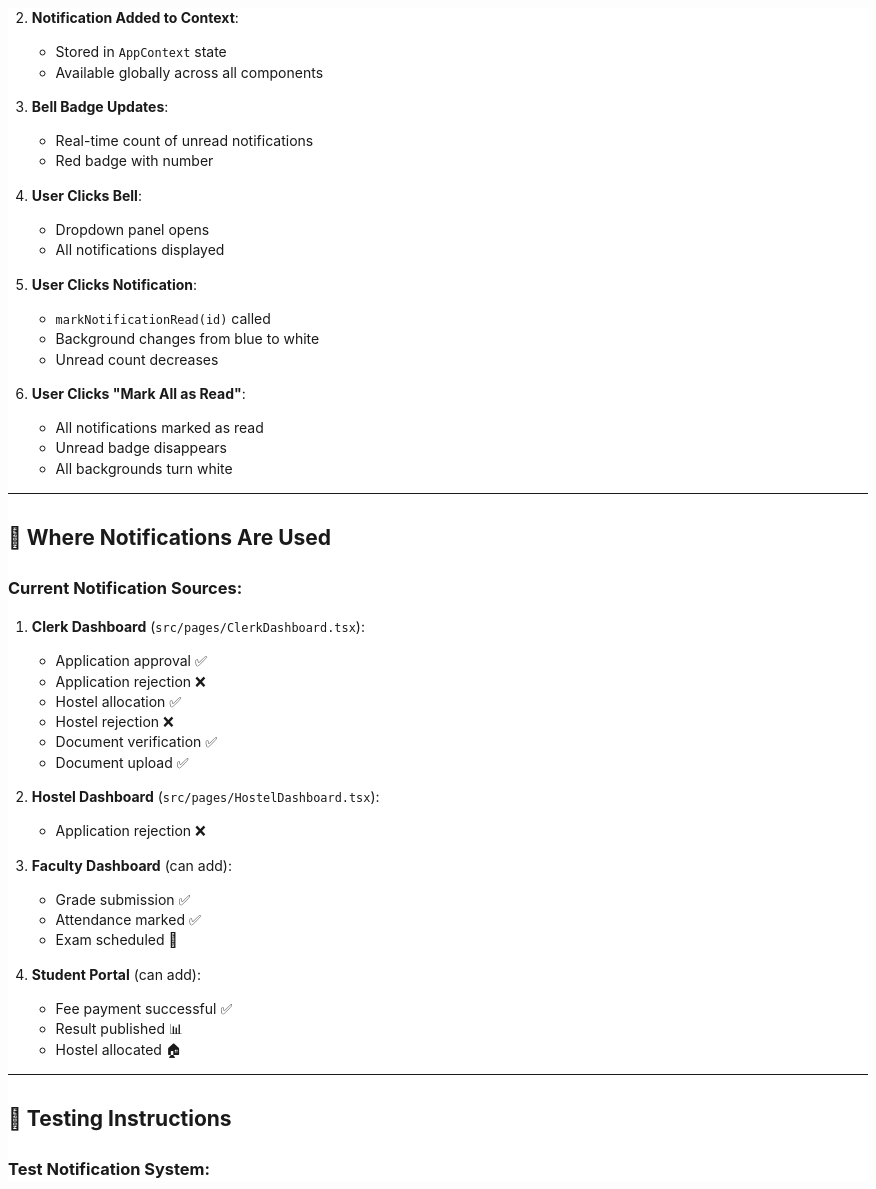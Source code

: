 2. **Notification Added to Context**:
   - Stored in `AppContext` state
   - Available globally across all components

3. **Bell Badge Updates**:
   - Real-time count of unread notifications
   - Red badge with number

4. **User Clicks Bell**:
   - Dropdown panel opens
   - All notifications displayed

5. **User Clicks Notification**:
   - `markNotificationRead(id)` called
   - Background changes from blue to white
   - Unread count decreases

6. **User Clicks "Mark All as Read"**:
   - All notifications marked as read
   - Unread badge disappears
   - All backgrounds turn white

---

## 📍 Where Notifications Are Used

### **Current Notification Sources**:

1. **Clerk Dashboard** (`src/pages/ClerkDashboard.tsx`):
   - Application approval ✅
   - Application rejection ❌
   - Hostel allocation ✅
   - Hostel rejection ❌
   - Document verification ✅
   - Document upload ✅

2. **Hostel Dashboard** (`src/pages/HostelDashboard.tsx`):
   - Application rejection ❌

3. **Faculty Dashboard** (can add):
   - Grade submission ✅
   - Attendance marked ✅
   - Exam scheduled 📅

4. **Student Portal** (can add):
   - Fee payment successful ✅
   - Result published 📊
   - Hostel allocated 🏠

---

## 🧪 Testing Instructions

### **Test Notification System**:
